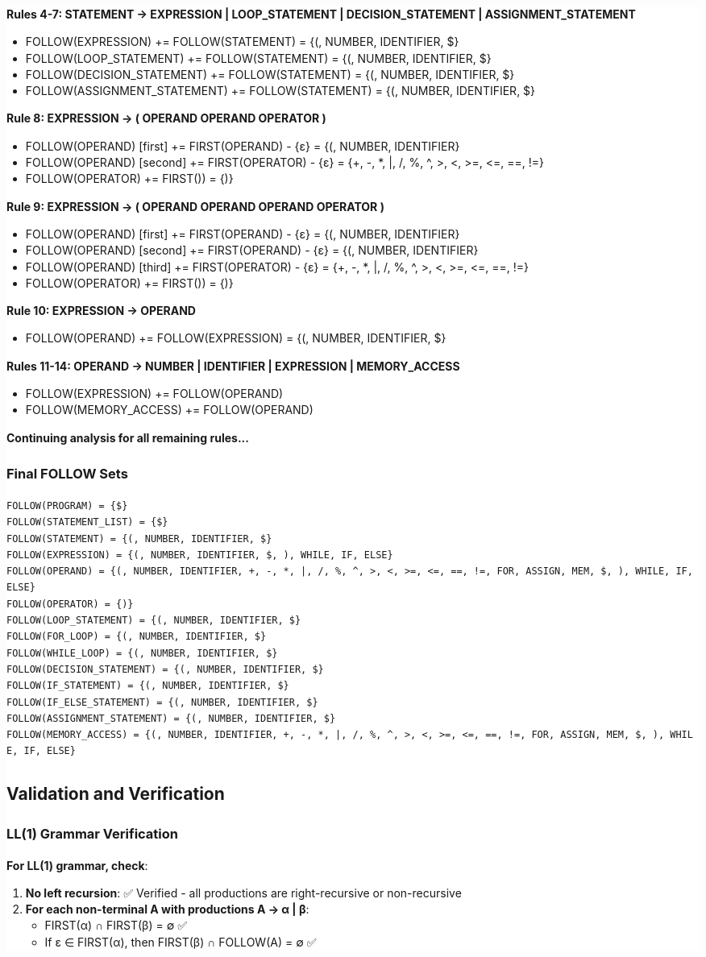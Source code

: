 **Rules 4-7: STATEMENT → EXPRESSION | LOOP_STATEMENT | DECISION_STATEMENT | ASSIGNMENT_STATEMENT**
- FOLLOW(EXPRESSION) += FOLLOW(STATEMENT) = {(, NUMBER, IDENTIFIER, $}
- FOLLOW(LOOP_STATEMENT) += FOLLOW(STATEMENT) = {(, NUMBER, IDENTIFIER, $}
- FOLLOW(DECISION_STATEMENT) += FOLLOW(STATEMENT) = {(, NUMBER, IDENTIFIER, $}
- FOLLOW(ASSIGNMENT_STATEMENT) += FOLLOW(STATEMENT) = {(, NUMBER, IDENTIFIER, $}

**Rule 8: EXPRESSION → ( OPERAND OPERAND OPERATOR )**
- FOLLOW(OPERAND) [first] += FIRST(OPERAND) - {ε} = {(, NUMBER, IDENTIFIER}
- FOLLOW(OPERAND) [second] += FIRST(OPERATOR) - {ε} = {+, -, *, |, /, %, ^, >, <, >=, <=, ==, !=}
- FOLLOW(OPERATOR) += FIRST()) = {)}

**Rule 9: EXPRESSION → ( OPERAND OPERAND OPERAND OPERATOR )**
- FOLLOW(OPERAND) [first] += FIRST(OPERAND) - {ε} = {(, NUMBER, IDENTIFIER}
- FOLLOW(OPERAND) [second] += FIRST(OPERAND) - {ε} = {(, NUMBER, IDENTIFIER}
- FOLLOW(OPERAND) [third] += FIRST(OPERATOR) - {ε} = {+, -, *, |, /, %, ^, >, <, >=, <=, ==, !=}
- FOLLOW(OPERATOR) += FIRST()) = {)}

**Rule 10: EXPRESSION → OPERAND**
- FOLLOW(OPERAND) += FOLLOW(EXPRESSION) = {(, NUMBER, IDENTIFIER, $}

**Rules 11-14: OPERAND → NUMBER | IDENTIFIER | EXPRESSION | MEMORY_ACCESS**
- FOLLOW(EXPRESSION) += FOLLOW(OPERAND)
- FOLLOW(MEMORY_ACCESS) += FOLLOW(OPERAND)

**Continuing analysis for all remaining rules...**

### Final FOLLOW Sets

```
FOLLOW(PROGRAM) = {$}
FOLLOW(STATEMENT_LIST) = {$}
FOLLOW(STATEMENT) = {(, NUMBER, IDENTIFIER, $}
FOLLOW(EXPRESSION) = {(, NUMBER, IDENTIFIER, $, ), WHILE, IF, ELSE}
FOLLOW(OPERAND) = {(, NUMBER, IDENTIFIER, +, -, *, |, /, %, ^, >, <, >=, <=, ==, !=, FOR, ASSIGN, MEM, $, ), WHILE, IF, ELSE}
FOLLOW(OPERATOR) = {)}
FOLLOW(LOOP_STATEMENT) = {(, NUMBER, IDENTIFIER, $}
FOLLOW(FOR_LOOP) = {(, NUMBER, IDENTIFIER, $}
FOLLOW(WHILE_LOOP) = {(, NUMBER, IDENTIFIER, $}
FOLLOW(DECISION_STATEMENT) = {(, NUMBER, IDENTIFIER, $}
FOLLOW(IF_STATEMENT) = {(, NUMBER, IDENTIFIER, $}
FOLLOW(IF_ELSE_STATEMENT) = {(, NUMBER, IDENTIFIER, $}
FOLLOW(ASSIGNMENT_STATEMENT) = {(, NUMBER, IDENTIFIER, $}
FOLLOW(MEMORY_ACCESS) = {(, NUMBER, IDENTIFIER, +, -, *, |, /, %, ^, >, <, >=, <=, ==, !=, FOR, ASSIGN, MEM, $, ), WHILE, IF, ELSE}
```

## Validation and Verification

### LL(1) Grammar Verification

**For LL(1) grammar, check**:
1. **No left recursion**: ✅ Verified - all productions are right-recursive or non-recursive
2. **For each non-terminal A with productions A → α | β**:
   - FIRST(α) ∩ FIRST(β) = ∅ ✅
   - If ε ∈ FIRST(α), then FIRST(β) ∩ FOLLOW(A) = ∅ ✅
